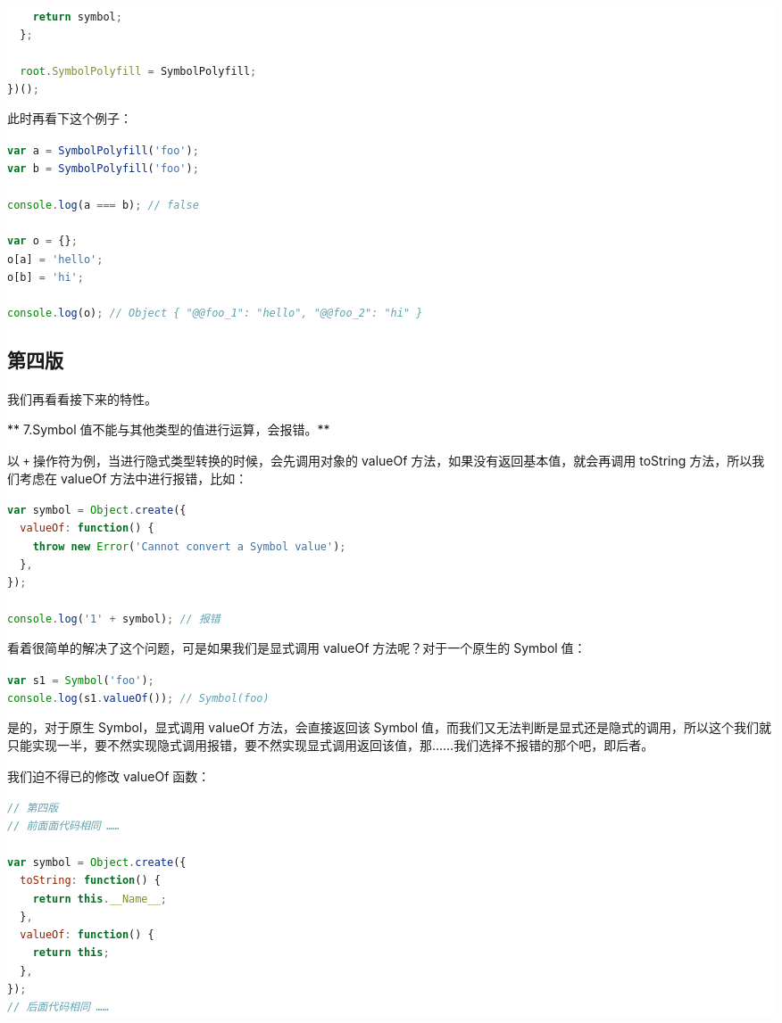 ```js
    return symbol;
  };

  root.SymbolPolyfill = SymbolPolyfill;
})();
```

此时再看下这个例子：

```js
var a = SymbolPolyfill('foo');
var b = SymbolPolyfill('foo');

console.log(a === b); // false

var o = {};
o[a] = 'hello';
o[b] = 'hi';

console.log(o); // Object { "@@foo_1": "hello", "@@foo_2": "hi" }
```

## 第四版

我们再看看接下来的特性。

\*\* 7.Symbol 值不能与其他类型的值进行运算，会报错。\*\*

以 `+` 操作符为例，当进行隐式类型转换的时候，会先调用对象的 valueOf 方法，如果没有返回基本值，就会再调用 toString 方法，所以我们考虑在 valueOf 方法中进行报错，比如：

```js
var symbol = Object.create({
  valueOf: function() {
    throw new Error('Cannot convert a Symbol value');
  },
});

console.log('1' + symbol); // 报错
```

看着很简单的解决了这个问题，可是如果我们是显式调用 valueOf 方法呢？对于一个原生的 Symbol 值：

```js
var s1 = Symbol('foo');
console.log(s1.valueOf()); // Symbol(foo)
```

是的，对于原生 Symbol，显式调用 valueOf 方法，会直接返回该 Symbol 值，而我们又无法判断是显式还是隐式的调用，所以这个我们就只能实现一半，要不然实现隐式调用报错，要不然实现显式调用返回该值，那……我们选择不报错的那个吧，即后者。

我们迫不得已的修改 valueOf 函数：

```js
// 第四版
// 前面面代码相同 ……

var symbol = Object.create({
  toString: function() {
    return this.__Name__;
  },
  valueOf: function() {
    return this;
  },
});
// 后面代码相同 ……
```


  [mySymbol]: 'Hello!',
